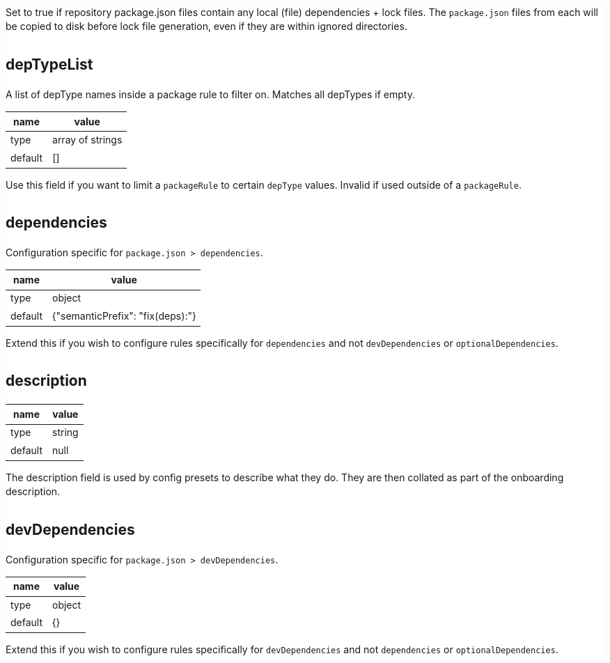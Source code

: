 Set to true if repository package.json files contain any local (file) dependencies + lock files. The `package.json` files from each will be copied to disk before lock file generation, even if they are within ignored directories.

## depTypeList

A list of depType names inside a package rule to filter on. Matches all depTypes if empty.

| name    | value            |
| ------- | ---------------- |
| type    | array of strings |
| default | []               |

Use this field if you want to limit a `packageRule` to certain `depType` values. Invalid if used outside of a `packageRule`.

## dependencies

Configuration specific for `package.json > dependencies`.

| name    | value                            |
| ------- | -------------------------------- |
| type    | object                           |
| default | {"semanticPrefix": "fix(deps):"} |

Extend this if you wish to configure rules specifically for `dependencies` and not `devDependencies` or `optionalDependencies`.

## description

| name    | value  |
| ------- | ------ |
| type    | string |
| default | null   |

The description field is used by config presets to describe what they do. They are then collated as part of the onboarding description.

## devDependencies

Configuration specific for `package.json > devDependencies`.

| name    | value  |
| ------- | ------ |
| type    | object |
| default | {}     |

Extend this if you wish to configure rules specifically for `devDependencies` and not `dependencies` or `optionalDependencies`.
